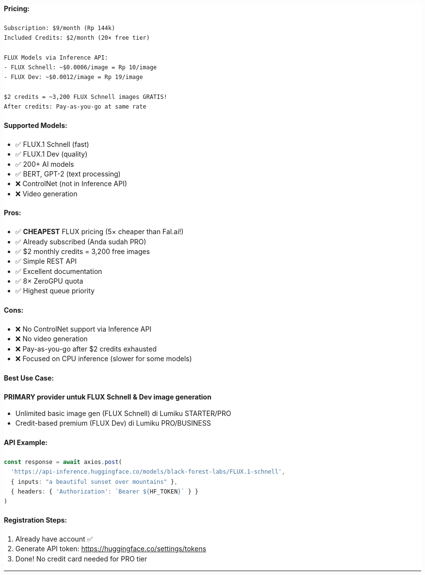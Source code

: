 #### **Pricing:**
```
Subscription: $9/month (Rp 144k)
Included Credits: $2/month (20× free tier)

FLUX Models via Inference API:
- FLUX Schnell: ~$0.0006/image = Rp 10/image
- FLUX Dev: ~$0.0012/image = Rp 19/image

$2 credits = ~3,200 FLUX Schnell images GRATIS!
After credits: Pay-as-you-go at same rate
```

#### **Supported Models:**
- ✅ FLUX.1 Schnell (fast)
- ✅ FLUX.1 Dev (quality)
- ✅ 200+ AI models
- ✅ BERT, GPT-2 (text processing)
- ❌ ControlNet (not in Inference API)
- ❌ Video generation

#### **Pros:**
- ✅ **CHEAPEST** FLUX pricing (5× cheaper than Fal.ai!)
- ✅ Already subscribed (Anda sudah PRO)
- ✅ $2 monthly credits = 3,200 free images
- ✅ Simple REST API
- ✅ Excellent documentation
- ✅ 8× ZeroGPU quota
- ✅ Highest queue priority

#### **Cons:**
- ❌ No ControlNet support via Inference API
- ❌ No video generation
- ❌ Pay-as-you-go after $2 credits exhausted
- ❌ Focused on CPU inference (slower for some models)

#### **Best Use Case:**
**PRIMARY provider untuk FLUX Schnell & Dev image generation**
- Unlimited basic image gen (FLUX Schnell) di Lumiku STARTER/PRO
- Credit-based premium (FLUX Dev) di Lumiku PRO/BUSINESS

#### **API Example:**
```typescript
const response = await axios.post(
  'https://api-inference.huggingface.co/models/black-forest-labs/FLUX.1-schnell',
  { inputs: "a beautiful sunset over mountains" },
  { headers: { 'Authorization': `Bearer ${HF_TOKEN}` } }
)
```

#### **Registration Steps:**
1. Already have account ✅
2. Generate API token: https://huggingface.co/settings/tokens
3. Done! No credit card needed for PRO tier

---